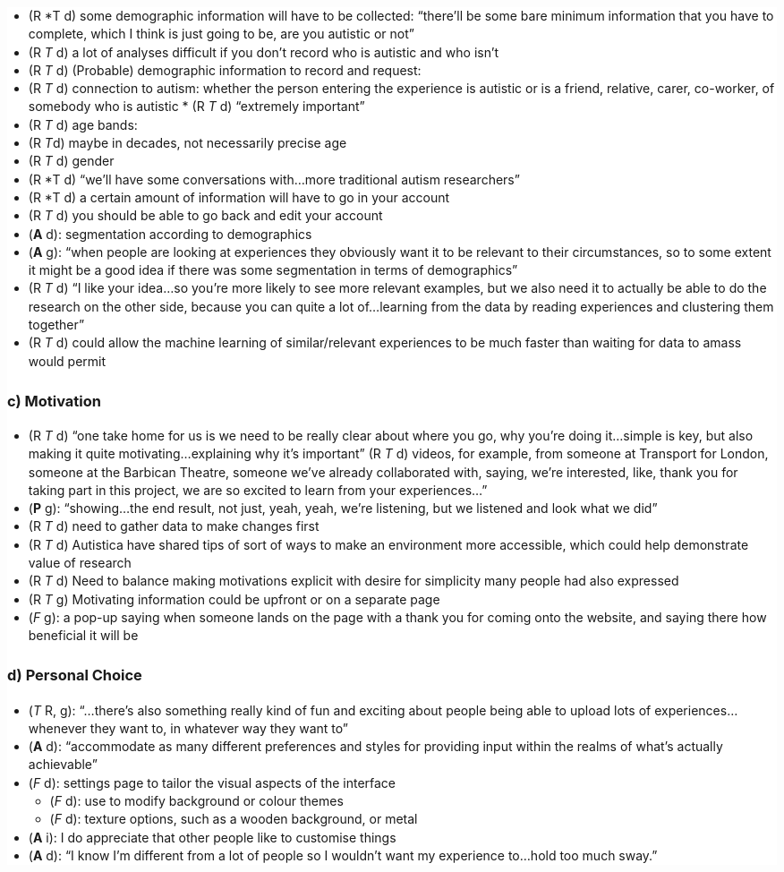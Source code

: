 * (R *T  d) some demographic information will have to be collected: “there’ll be some bare minimum information that you have to complete, which I think is just going to be, are you autistic or not”
* (R *T* d) a lot of analyses difficult if you don’t record who is autistic and who isn’t
* (R *T* d) (Probable) demographic information to record and request:
* (R *T* d) connection to autism: whether the person entering the experience is autistic or is a friend, relative, carer, co-worker, of somebody who is autistic
		* (R *T* d) “extremely important”
* (R *T* d) age bands:
* (R *T*d) maybe in decades, not necessarily precise age
* (R *T* d) gender
* (R *T d) “we’ll have some conversations with…more traditional autism researchers”
* (R *T d) a certain amount of information will have to go in your account
* (R *T* d) you should be able to go back and edit your account
* (**A** d): segmentation according to demographics
* (**A** g): “when people are looking at experiences they obviously want it to be relevant to their circumstances, so to some extent it might be a good idea if there was some segmentation in terms of demographics”
* (R *T*  d) “I like your idea…so you’re more likely to see more relevant examples, but we also need it to actually be able to do the research on the other side, because you can quite a lot of…learning from the data by reading experiences and clustering them together”
* (R *T* d) could allow the machine learning of similar/relevant experiences to be much faster than waiting for data to amass would permit

### c) Motivation

* (R *T* d) “one take home for us is we need to be really clear about where you go, why you’re doing it…simple is key, but also making it quite motivating…explaining why it’s important”
(R *T* d) videos, for example, from someone at Transport for London, someone at the Barbican Theatre, someone we’ve already collaborated with, saying, we’re interested, like, thank you for taking part in this project, we are so excited to learn from your experiences…”
* (**P** g): “showing…the end result, not just, yeah, yeah, we’re listening, but we listened and look what we did”
* (R *T* d) need to gather data to make changes first
* (R *T* d) Autistica have shared tips of sort of ways to make an environment more accessible, which could help demonstrate value of research
* (R *T* d) Need to balance making motivations explicit with desire for simplicity many people had also expressed
* (R *T* g) Motivating information could be upfront or on a separate page
* (*F* g): a pop-up saying when someone lands on the page with a thank you for coming onto the website, and saying there how beneficial it will be

### d) Personal Choice

* (*T* R, g): “…there’s also something really kind of fun and exciting about people being able to upload lots of experiences…whenever they want to, in whatever way they want to”
* (**A** d): “accommodate as many different preferences and styles for providing input within the realms of what’s actually achievable” 
* (*F* d): settings page to tailor the visual aspects of the interface
	* (*F* d): use to modify background or colour themes
	* (*F* d): texture options, such as a wooden background, or metal
* (**A** i): I do appreciate that other people like to customise things
* (**A** d): “I know I’m different from a lot of people so I wouldn’t want my experience to…hold too much sway.”
